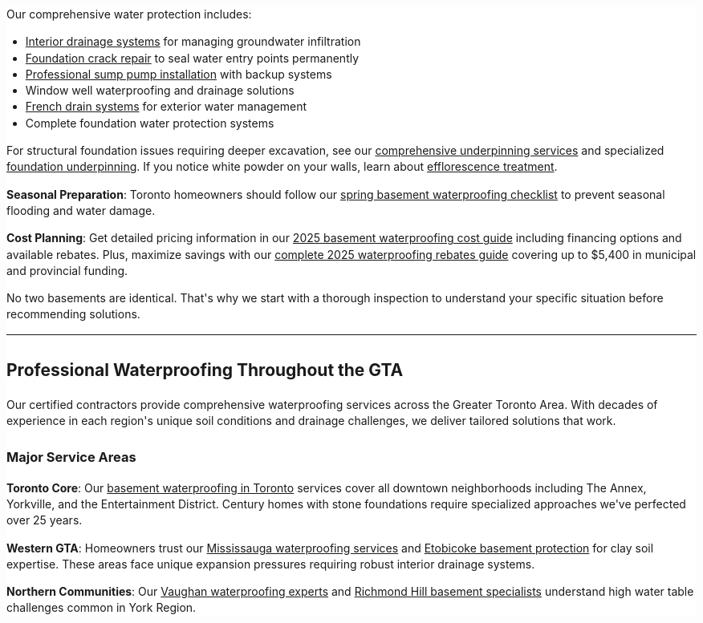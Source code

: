 Our comprehensive water protection includes:
- <a href="/services/interior-waterproofing/" title="Interior Basement Waterproofing">Interior drainage systems</a> for managing groundwater infiltration
- <a href="/services/foundation-crack-repair/" title="Foundation Crack Repair Services">Foundation crack repair</a> to seal water entry points permanently
- <a href="/services/sump-pump-installation/" title="Professional Sump Pump Installation">Professional sump pump installation</a> with backup systems
- Window well waterproofing and drainage solutions
- <a href="/services/french-drain-installation/" title="French Drain Installation Services">French drain systems</a> for exterior water management
- Complete foundation water protection systems

For structural foundation issues requiring deeper excavation, see our [comprehensive underpinning services](/services/underpinning-services/) and specialized [foundation underpinning](/services/foundation-underpinning/). If you notice white powder on your walls, learn about [efflorescence treatment](/services/basement-efflorescence-treatment/).

**Seasonal Preparation**: Toronto homeowners should follow our [spring basement waterproofing checklist](/blog/spring-basement-waterproofing-checklist-toronto/) to prevent seasonal flooding and water damage.

**Cost Planning**: Get detailed pricing information in our [2025 basement waterproofing cost guide](/blog/basement-waterproofing-cost-guide-toronto-2025/) including financing options and available rebates. Plus, maximize savings with our [complete 2025 waterproofing rebates guide](/waterproofing-rebates-2025/) covering up to $5,400 in municipal and provincial funding.

No two basements are identical. That's why we start with a thorough inspection to understand your specific situation before recommending solutions.

---

## Professional Waterproofing Throughout the GTA

Our certified contractors provide comprehensive waterproofing services across the Greater Toronto Area. With decades of experience in each region's unique soil conditions and drainage challenges, we deliver tailored solutions that work.

### Major Service Areas

**Toronto Core**: Our <a href="/locations/toronto-basement-waterproofing/" title="Toronto Basement Waterproofing">basement waterproofing in Toronto</a> services cover all downtown neighborhoods including The Annex, Yorkville, and the Entertainment District. Century homes with stone foundations require specialized approaches we've perfected over 25 years.

**Western GTA**: Homeowners trust our <a href="/locations/mississauga-basement-waterproofing/" title="Mississauga Waterproofing Services">Mississauga waterproofing services</a> and <a href="/locations/etobicoke-basement-waterproofing/" title="Etobicoke Basement Waterproofing">Etobicoke basement protection</a> for clay soil expertise. These areas face unique expansion pressures requiring robust interior drainage systems.

**Northern Communities**: Our <a href="/locations/vaughan-basement-waterproofing/" title="Vaughan Basement Waterproofing">Vaughan waterproofing experts</a> and <a href="/locations/richmond-hill-basement-waterproofing/" title="Richmond Hill Waterproofing Services">Richmond Hill basement specialists</a> understand high water table challenges common in York Region.
